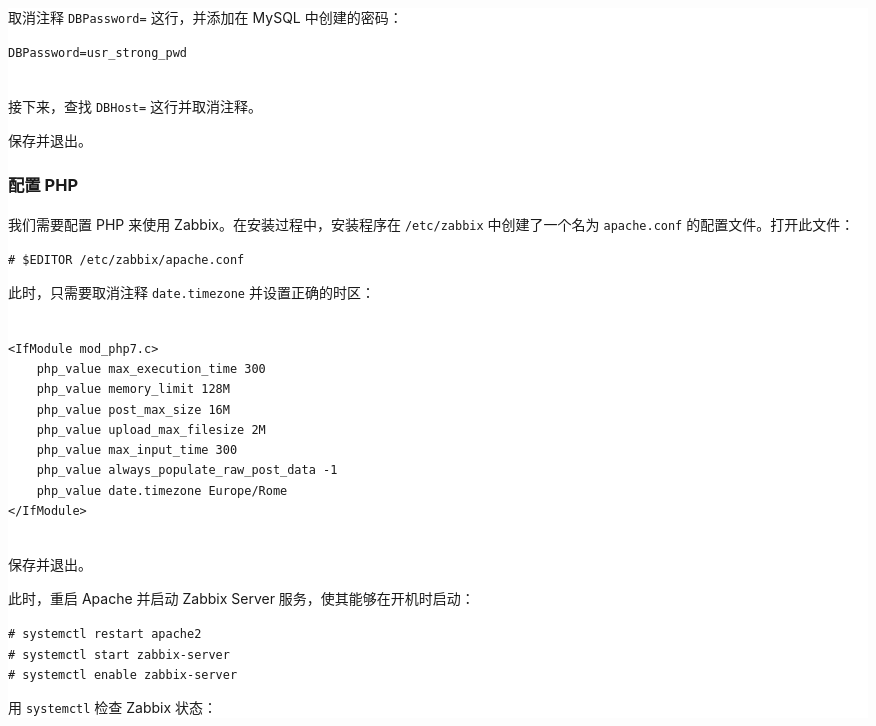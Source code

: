 取消注释 `DBPassword=` 这行，并添加在 MySQL 中创建的密码：



```
DBPassword=usr_strong_pwd


```

接下来，查找 `DBHost=` 这行并取消注释。


保存并退出。


### 配置 PHP


我们需要配置 PHP 来使用 Zabbix。在安装过程中，安装程序在 `/etc/zabbix` 中创建了一个名为 `apache.conf` 的配置文件。打开此文件：



```
# $EDITOR /etc/zabbix/apache.conf

```

此时，只需要取消注释 `date.timezone` 并设置正确的时区：



```

<IfModule mod_php7.c>
    php_value max_execution_time 300
    php_value memory_limit 128M
    php_value post_max_size 16M
    php_value upload_max_filesize 2M
    php_value max_input_time 300
    php_value always_populate_raw_post_data -1
    php_value date.timezone Europe/Rome
</IfModule>


```

保存并退出。


此时，重启 Apache 并启动 Zabbix Server 服务，使其能够在开机时启动：



```
# systemctl restart apache2
# systemctl start zabbix-server
# systemctl enable zabbix-server

```

用 `systemctl` 检查 Zabbix 状态：
